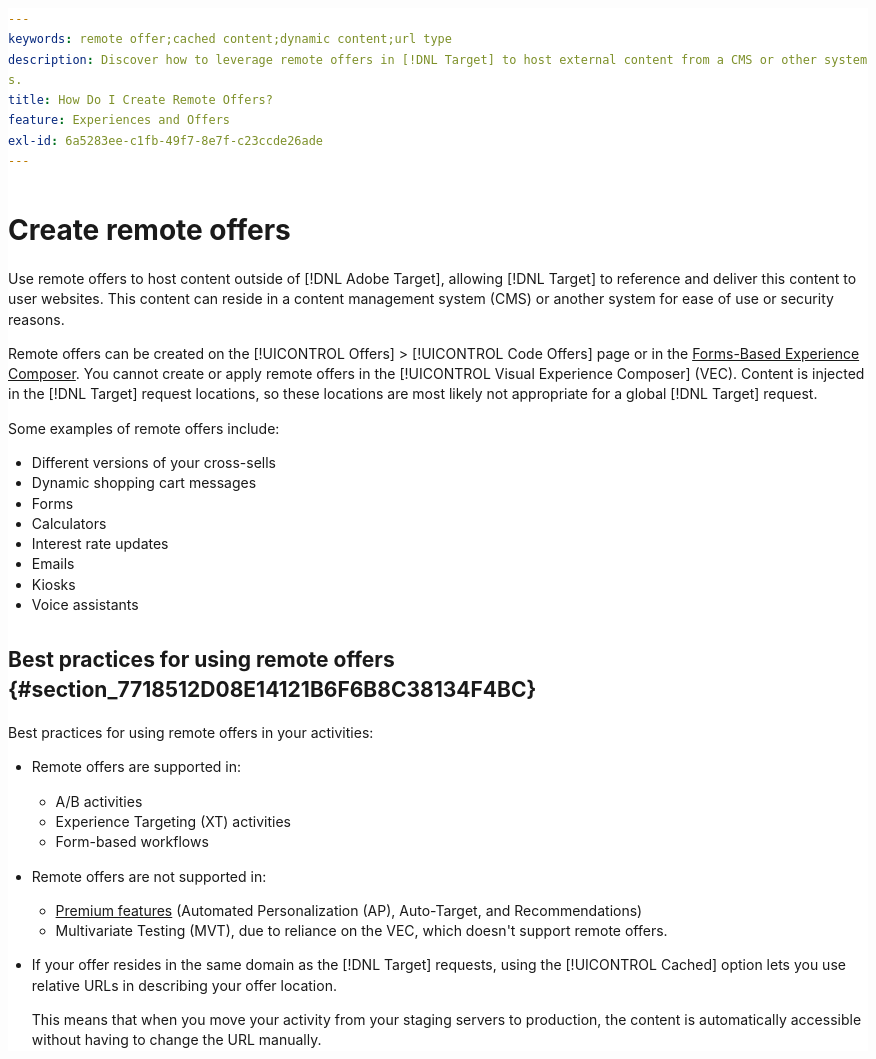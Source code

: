 ```yaml
---
keywords: remote offer;cached content;dynamic content;url type
description: Discover how to leverage remote offers in [!DNL Target] to host external content from a CMS or other systems.
title: How Do I Create Remote Offers?
feature: Experiences and Offers
exl-id: 6a5283ee-c1fb-49f7-8e7f-c23ccde26ade
---
```

# Create remote offers

Use remote offers to host content outside of [!DNL Adobe Target], allowing [!DNL Target] to reference and deliver this content to user websites. This content can reside in a content management system (CMS) or another system for ease of use or security reasons.

Remote offers can be created on the [!UICONTROL Offers] > [!UICONTROL Code Offers] page or in the [Forms-Based Experience Composer](/help/main/c-experiences/form-experience-composer.md). You cannot create or apply remote offers in the [!UICONTROL Visual Experience Composer] (VEC). Content is injected in the [!DNL Target] request locations, so these locations are most likely not appropriate for a global [!DNL Target] request.

Some examples of remote offers include:

* Different versions of your cross-sells
* Dynamic shopping cart messages
* Forms
* Calculators
* Interest rate updates
* Emails
* Kiosks
* Voice assistants 

## Best practices for using remote offers {#section_7718512D08E14121B6F6B8C38134F4BC}

Best practices for using remote offers in your activities:

* Remote offers are supported in:

  * A/B activities
  * Experience Targeting (XT) activities
  * Form-based workflows

* Remote offers are not supported in:

  * [Premium features](/help/main/c-intro/intro.md#premium) (Automated Personalization (AP), Auto-Target, and Recommendations)
  * Multivariate Testing (MVT), due to reliance on the VEC, which doesn't support remote offers.

* If your offer resides in the same domain as the [!DNL Target] requests, using the [!UICONTROL Cached] option lets you use relative URLs in describing your offer location.

  This means that when you move your activity from your staging servers to production, the content is automatically accessible without having to change the URL manually.
